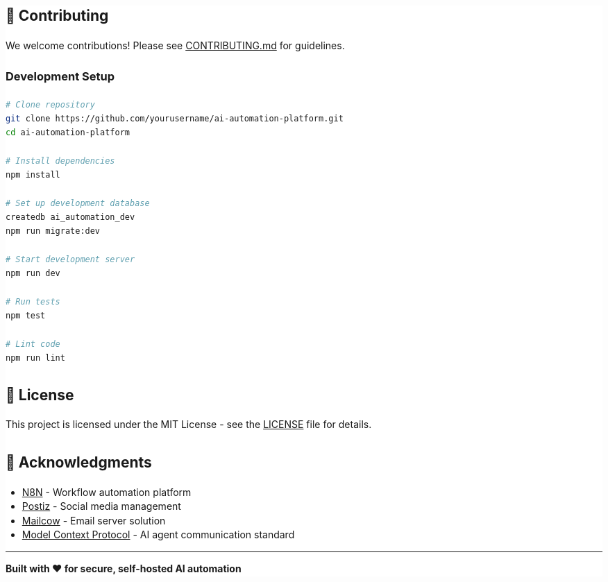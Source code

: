 ## 🤝 Contributing

We welcome contributions! Please see [CONTRIBUTING.md](CONTRIBUTING.md) for guidelines.

### Development Setup

```bash
# Clone repository
git clone https://github.com/yourusername/ai-automation-platform.git
cd ai-automation-platform

# Install dependencies
npm install

# Set up development database
createdb ai_automation_dev
npm run migrate:dev

# Start development server
npm run dev

# Run tests
npm test

# Lint code
npm run lint
```

## 📄 License

This project is licensed under the MIT License - see the [LICENSE](LICENSE) file for details.

## 🙏 Acknowledgments

- [N8N](https://n8n.io/) - Workflow automation platform
- [Postiz](https://postiz.com/) - Social media management
- [Mailcow](https://mailcow.email/) - Email server solution
- [Model Context Protocol](https://modelcontextprotocol.io/) - AI agent communication standard

---

**Built with ❤️ for secure, self-hosted AI automation**

